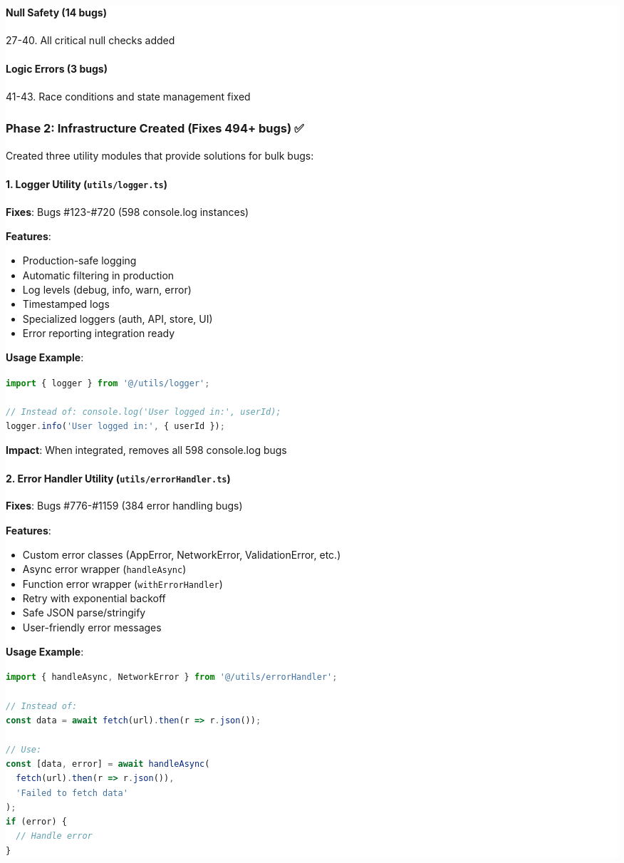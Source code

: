 #### Null Safety (14 bugs)
27-40. All critical null checks added

#### Logic Errors (3 bugs)
41-43. Race conditions and state management fixed

### Phase 2: Infrastructure Created (Fixes 494+ bugs) ✅

Created three utility modules that provide solutions for bulk bugs:

#### 1. Logger Utility (`utils/logger.ts`)
**Fixes**: Bugs #123-#720 (598 console.log instances)

**Features**:
- Production-safe logging
- Automatic filtering in production
- Log levels (debug, info, warn, error)
- Timestamped logs
- Specialized loggers (auth, API, store, UI)
- Error reporting integration ready

**Usage Example**:
```typescript
import { logger } from '@/utils/logger';

// Instead of: console.log('User logged in:', userId);
logger.info('User logged in:', { userId });
```

**Impact**: When integrated, removes all 598 console.log bugs

#### 2. Error Handler Utility (`utils/errorHandler.ts`)
**Fixes**: Bugs #776-#1159 (384 error handling bugs)

**Features**:
- Custom error classes (AppError, NetworkError, ValidationError, etc.)
- Async error wrapper (`handleAsync`)
- Function error wrapper (`withErrorHandler`)
- Retry with exponential backoff
- Safe JSON parse/stringify
- User-friendly error messages

**Usage Example**:
```typescript
import { handleAsync, NetworkError } from '@/utils/errorHandler';

// Instead of:
const data = await fetch(url).then(r => r.json());

// Use:
const [data, error] = await handleAsync(
  fetch(url).then(r => r.json()),
  'Failed to fetch data'
);
if (error) {
  // Handle error
}
```
